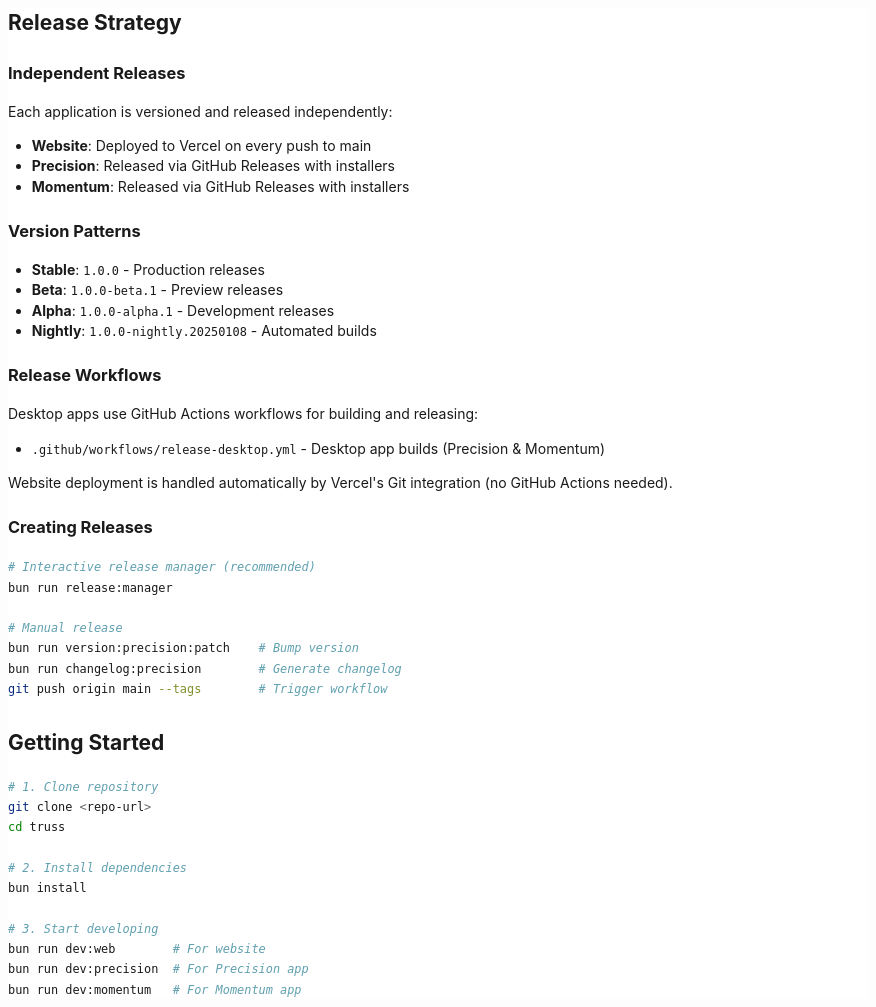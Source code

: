 ## Release Strategy

### Independent Releases

Each application is versioned and released independently:

- **Website**: Deployed to Vercel on every push to main
- **Precision**: Released via GitHub Releases with installers
- **Momentum**: Released via GitHub Releases with installers

### Version Patterns

- **Stable**: `1.0.0` - Production releases
- **Beta**: `1.0.0-beta.1` - Preview releases
- **Alpha**: `1.0.0-alpha.1` - Development releases
- **Nightly**: `1.0.0-nightly.20250108` - Automated builds

### Release Workflows

Desktop apps use GitHub Actions workflows for building and releasing:

- `.github/workflows/release-desktop.yml` - Desktop app builds (Precision & Momentum)

Website deployment is handled automatically by Vercel's Git integration (no GitHub Actions needed).

### Creating Releases

```bash
# Interactive release manager (recommended)
bun run release:manager

# Manual release
bun run version:precision:patch    # Bump version
bun run changelog:precision        # Generate changelog
git push origin main --tags        # Trigger workflow
```

## Getting Started

```bash
# 1. Clone repository
git clone <repo-url>
cd truss

# 2. Install dependencies
bun install

# 3. Start developing
bun run dev:web        # For website
bun run dev:precision  # For Precision app
bun run dev:momentum   # For Momentum app
```
